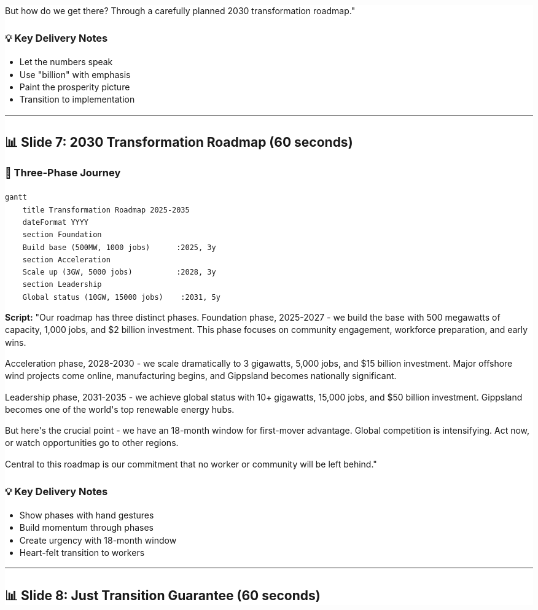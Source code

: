 But how do we get there? Through a carefully planned 2030 transformation roadmap."

### 💡 Key Delivery Notes
- Let the numbers speak
- Use "billion" with emphasis
- Paint the prosperity picture
- Transition to implementation

---

## 📊 Slide 7: 2030 Transformation Roadmap (60 seconds)

### 🎯 Three-Phase Journey

```mermaid
gantt
    title Transformation Roadmap 2025-2035
    dateFormat YYYY
    section Foundation
    Build base (500MW, 1000 jobs)      :2025, 3y
    section Acceleration  
    Scale up (3GW, 5000 jobs)          :2028, 3y
    section Leadership
    Global status (10GW, 15000 jobs)    :2031, 5y
```

**Script:**
"Our roadmap has three distinct phases. Foundation phase, 2025-2027 - we build the base with 500 megawatts of capacity, 1,000 jobs, and $2 billion investment. This phase focuses on community engagement, workforce preparation, and early wins.

Acceleration phase, 2028-2030 - we scale dramatically to 3 gigawatts, 5,000 jobs, and $15 billion investment. Major offshore wind projects come online, manufacturing begins, and Gippsland becomes nationally significant.

Leadership phase, 2031-2035 - we achieve global status with 10+ gigawatts, 15,000 jobs, and $50 billion investment. Gippsland becomes one of the world's top renewable energy hubs.

But here's the crucial point - we have an 18-month window for first-mover advantage. Global competition is intensifying. Act now, or watch opportunities go to other regions.

Central to this roadmap is our commitment that no worker or community will be left behind."

### 💡 Key Delivery Notes
- Show phases with hand gestures
- Build momentum through phases
- Create urgency with 18-month window
- Heart-felt transition to workers

---

## 📊 Slide 8: Just Transition Guarantee (60 seconds)
